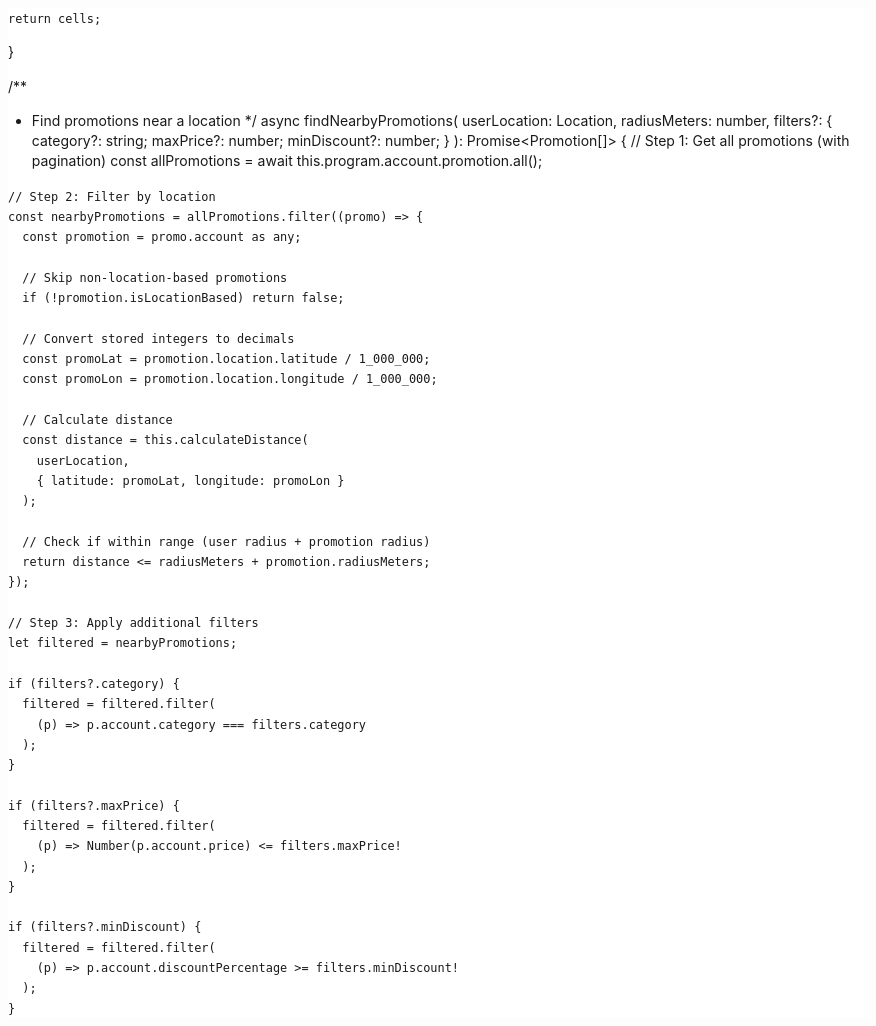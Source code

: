     return cells;
  }

  /**
   * Find promotions near a location
   */
  async findNearbyPromotions(
    userLocation: Location,
    radiusMeters: number,
    filters?: {
      category?: string;
      maxPrice?: number;
      minDiscount?: number;
    }
  ): Promise<Promotion[]> {
    // Step 1: Get all promotions (with pagination)
    const allPromotions = await this.program.account.promotion.all();

    // Step 2: Filter by location
    const nearbyPromotions = allPromotions.filter((promo) => {
      const promotion = promo.account as any;

      // Skip non-location-based promotions
      if (!promotion.isLocationBased) return false;

      // Convert stored integers to decimals
      const promoLat = promotion.location.latitude / 1_000_000;
      const promoLon = promotion.location.longitude / 1_000_000;

      // Calculate distance
      const distance = this.calculateDistance(
        userLocation,
        { latitude: promoLat, longitude: promoLon }
      );

      // Check if within range (user radius + promotion radius)
      return distance <= radiusMeters + promotion.radiusMeters;
    });

    // Step 3: Apply additional filters
    let filtered = nearbyPromotions;

    if (filters?.category) {
      filtered = filtered.filter(
        (p) => p.account.category === filters.category
      );
    }

    if (filters?.maxPrice) {
      filtered = filtered.filter(
        (p) => Number(p.account.price) <= filters.maxPrice!
      );
    }

    if (filters?.minDiscount) {
      filtered = filtered.filter(
        (p) => p.account.discountPercentage >= filters.minDiscount!
      );
    }
